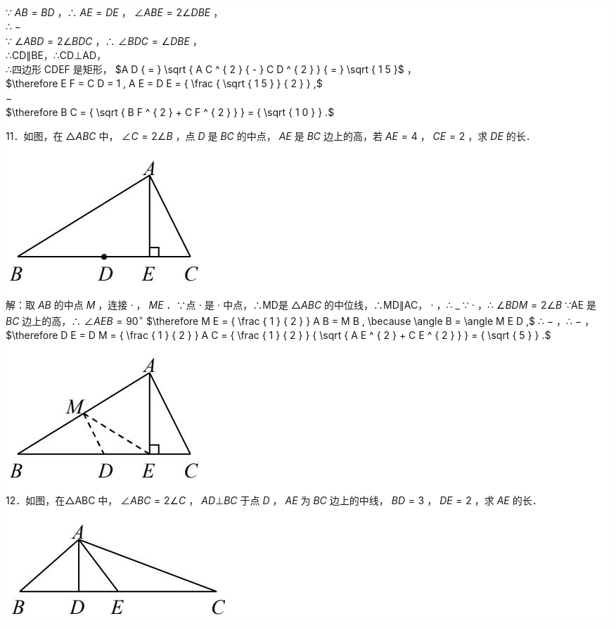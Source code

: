 ∵ $A B { = } B D$ ，∴ $A E { = } D E$ ， $\angle A B E { = } 2 \angle D B E$ ，  
∴ $-$   
∵ $\angle A B D { = } 2 \angle B D C$ ，∴ $\angle B D C = \angle D B E$ ，  
∴CD∥BE，∴CD⊥AD，  
∴四边形 CDEF 是矩形， $A D { = } \sqrt { A C ^ { 2 } { - } C D ^ { 2 } } { = } \sqrt { 1 5 }$ ，  
$\therefore E F = C D = 1 , A E = D E = { \frac { \sqrt { 1 5 } } { 2 } } ,$   
$-$   
$\therefore B C = { \sqrt { B F ^ { 2 } + C F ^ { 2 } } } = { \sqrt { 1 0 } } .$

11．如图，在 $\triangle A B C$ 中， $\angle C { = } 2 \angle B$ ，点 $D$ 是 $B C$ 的中点， $A E$ 是 $B C$ 边上的高，若 $A E { = } 4$ ， $C E { = } 2$ ，求 $D E$ 的长．

![](images/05ebaf8100ae3466a9cc18c8d4e20de04f109d9df150df9f8ce7458e7c0c1423.jpg)

解：取 $A B$ 的中点 $M$ ，连接 $\cdot$ ， $M E$ ．∵点 $\cdot$ 是 $\cdot$ 中点，∴MD是 $\triangle A B C$ 的中位线，∴MD∥AC， $\cdot$ ，∴ $\_$ ∵ $\cdot$ ，∴ $\angle B D M = 2 \angle B$ ∵AE 是 $B C$ 边上的高，∴ $\angle A E B = 9 0 ^ { \circ }$ $\therefore M E = { \frac { 1 } { 2 } } A B = M B , \because \angle B = \angle M E D ,$ ∴ $-$ ，∴ $-$ ，$\therefore D E = D M = { \frac { 1 } { 2 } } A C = { \frac { 1 } { 2 } } { \sqrt { A E ^ { 2 } + C E ^ { 2 } } } = { \sqrt { 5 } } .$

![](images/4a689216fb74ee38570a00e8442ccf4b28677a15644d6aef64c62b829c5af65a.jpg)

12．如图，在△ABC 中， $\angle A B C = 2 \angle C$ ， $A D \bot B C$ 于点 $D$ ， $A E$ 为 $B C$ 边上的中线， $B D = 3$ ， $D E { = } 2$ ，求 $A E$ 的长．

![](images/80a3411bd64700596e32ff162240d9a62fa24ea7038c5e7d5f604924c86b0267.jpg)
